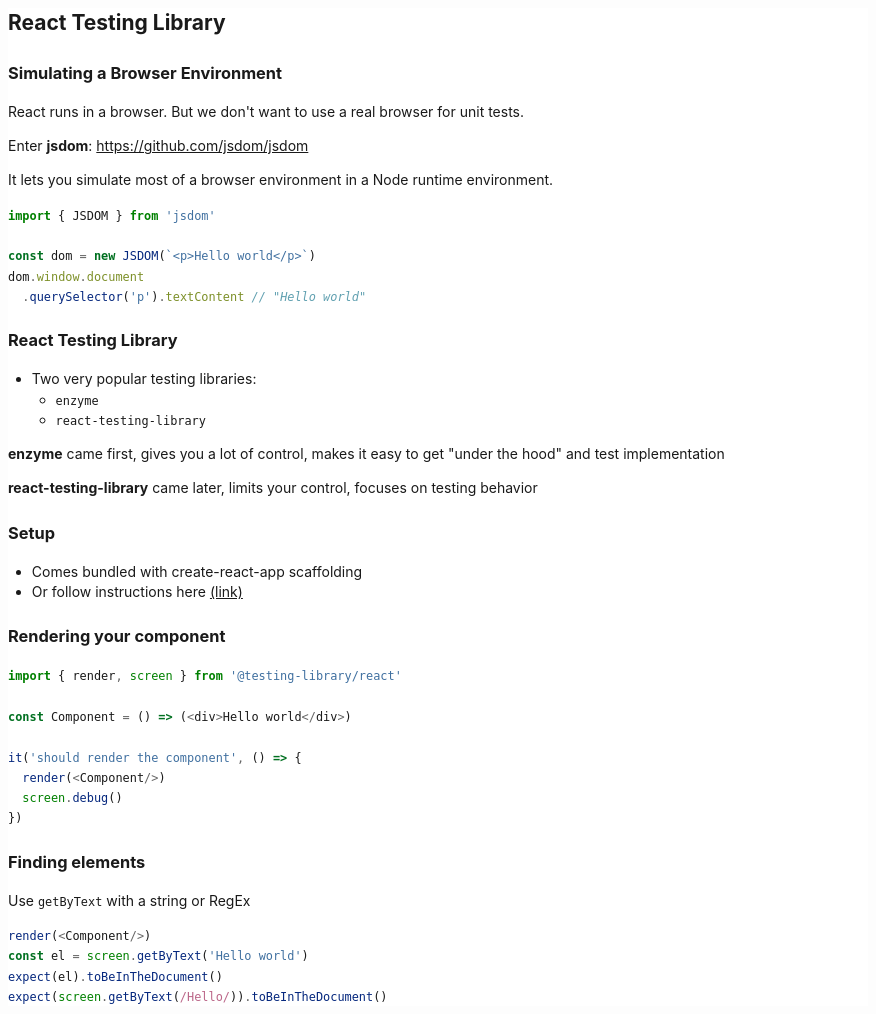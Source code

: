 ## React Testing Library

### Simulating a Browser Environment

React runs in a browser. But we don't want to use a real browser for unit tests.

Enter **jsdom**: https://github.com/jsdom/jsdom

It lets you simulate most of a browser environment in a Node runtime environment.

```javascript
import { JSDOM } from 'jsdom'

const dom = new JSDOM(`<p>Hello world</p>`)
dom.window.document
  .querySelector('p').textContent // "Hello world"
```

### React Testing Library

- Two very popular testing libraries:
  - `enzyme`
  - `react-testing-library`

**enzyme** came first, gives you a lot of control, makes it easy to get "under the hood" and test implementation

**react-testing-library** came later, limits your control, focuses on testing behavior

### Setup

- Comes bundled with create-react-app scaffolding
- Or follow instructions here [(link)](https://testing-library.com/docs/react-testing-library/intro)

### Rendering your component

```javascript
import { render, screen } from '@testing-library/react'

const Component = () => (<div>Hello world</div>)

it('should render the component', () => {
  render(<Component/>)
  screen.debug()
})
```

### Finding elements

Use `getByText` with a string or RegEx

```javascript
render(<Component/>)
const el = screen.getByText('Hello world')
expect(el).toBeInTheDocument()
expect(screen.getByText(/Hello/)).toBeInTheDocument()
```
